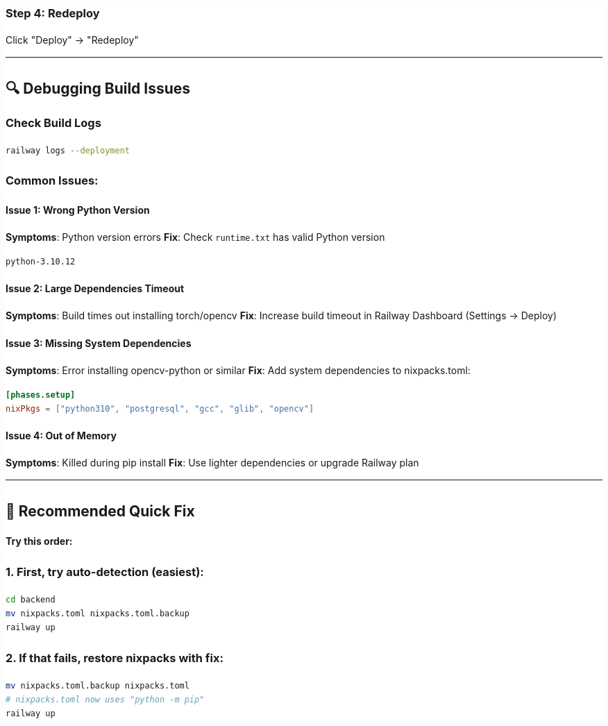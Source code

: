 ### Step 4: Redeploy
Click "Deploy" → "Redeploy"

---

## 🔍 Debugging Build Issues

### Check Build Logs
```bash
railway logs --deployment
```

### Common Issues:

#### Issue 1: Wrong Python Version
**Symptoms**: Python version errors
**Fix**: Check `runtime.txt` has valid Python version
```
python-3.10.12
```

#### Issue 2: Large Dependencies Timeout
**Symptoms**: Build times out installing torch/opencv
**Fix**: Increase build timeout in Railway Dashboard (Settings → Deploy)

#### Issue 3: Missing System Dependencies
**Symptoms**: Error installing opencv-python or similar
**Fix**: Add system dependencies to nixpacks.toml:
```toml
[phases.setup]
nixPkgs = ["python310", "postgresql", "gcc", "glib", "opencv"]
```

#### Issue 4: Out of Memory
**Symptoms**: Killed during pip install
**Fix**: Use lighter dependencies or upgrade Railway plan

---

## 🎯 Recommended Quick Fix

**Try this order:**

### 1. First, try auto-detection (easiest):
```bash
cd backend
mv nixpacks.toml nixpacks.toml.backup
railway up
```

### 2. If that fails, restore nixpacks with fix:
```bash
mv nixpacks.toml.backup nixpacks.toml
# nixpacks.toml now uses "python -m pip"
railway up
```
